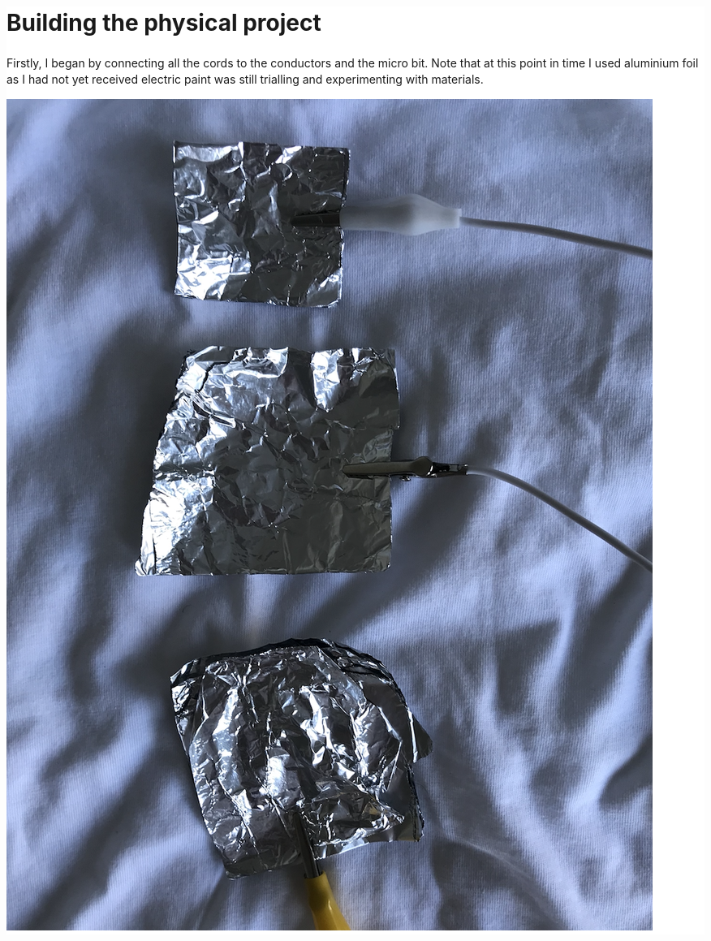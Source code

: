 # Building the physical project

Firstly, I began by connecting all the cords to the conductors and the micro bit. Note that at this point in time I used aluminium foil as I had not yet received electric paint was still trialling and experimenting with materials.  

![Image](30.png)
